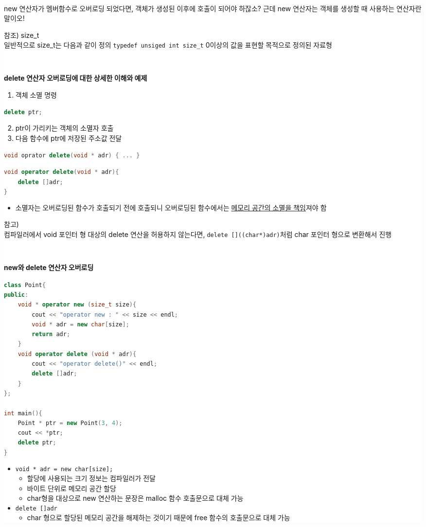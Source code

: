 new 연산자가 멤버함수로 오버로딩 되었다면, 객체가 생성된 이후에 호출이 되어야 하잖소? 근데 new 연산자는 객체를 생성할 때 사용하는 연산자란 말이오! 

참조) size_t<br>
일반적으로 size_t는 다음과 같이 정의
`typedef unsiged int size_t`
0이상의 값을 표현할 목적으로 정의된 자료형

<br>

**delete 연산자 오버로딩에 대한 상세한 이해와 예제**

1. 객체 소멸 명령
  ```c++
  delete ptr;
  ```

2. ptr이 가리키는 객체의 소멸자 호출
3. 다음 함수에 ptr에 저장된 주소값 전달
  ```c++
  void oprator delete(void * adr) { ... }
  ```

```c++
void operator delete(void * adr){
    delete []adr;
}
```
- 소멸자는 오버로딩된 함수가 호출되기 전에 호출되니 오버로딩된 함수에서는 <u>메모리 공간의 소멸을 책임</u>져야 함

참고)<br>
컴파일러에서 void 포인터 형 대상의 delete 연산을 허용하지 않는다면, `delete []((char*)adr)`처럼 char 포인터 형으로 변환해서 진행

<br>

**new와 delete 연산자 오버로딩**

```c++
class Point{
public:
    void * operator new (size_t size){
        cout << "operator new : " << size << endl;
        void * adr = new char[size];
        return adr;
    }
    void operator delete (void * adr){
        cout << "operator delete()" << endl;
        delete []adr;
    }
};

int main(){
    Point * ptr = new Point(3, 4);
    cout << *ptr;
    delete ptr;
}
```

- `void * adr = new char[size];` 
  - 할당에 사용되는 크기 정보는 컴파일러가 전달
  - 바이트 단위로 메모리 공간 할당
  - char형을 대상으로 new 연산하는 문장은 malloc 함수 호출문으로 대체 가능
- `delete []adr`
  - char 형으로 할당된 메모리 공간을 해제하는 것이기 때문에 free  함수의 호출문으로 대체 가능

